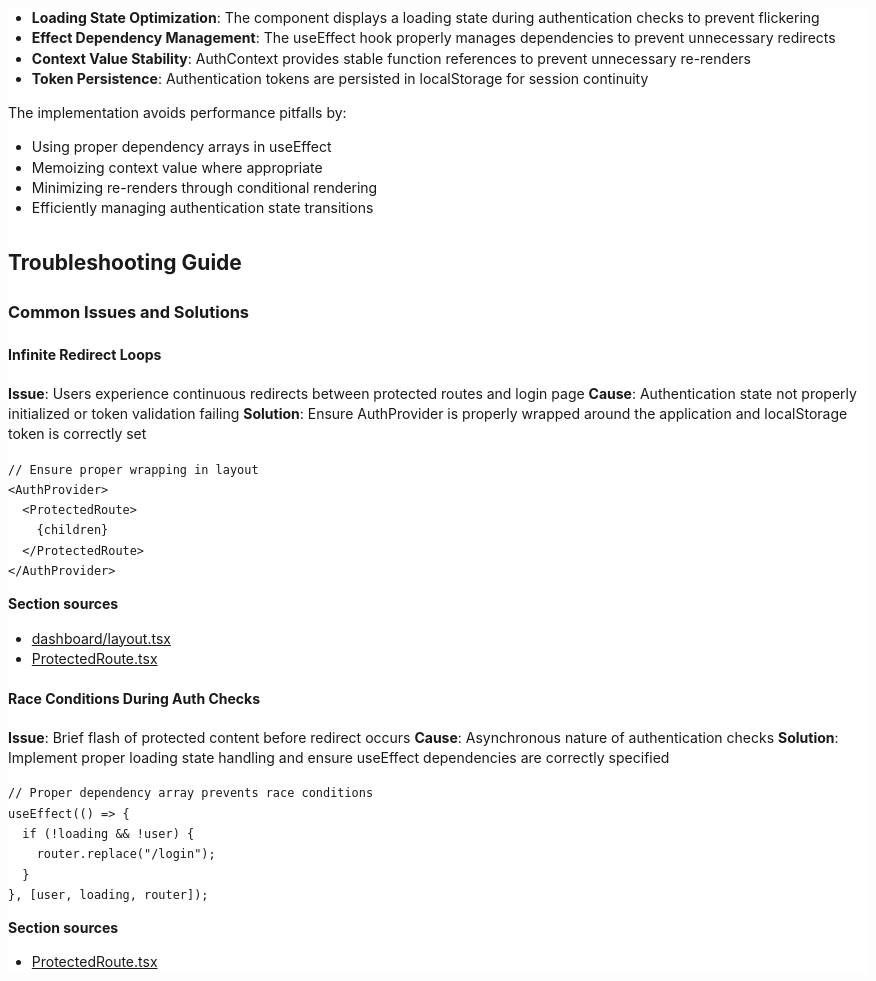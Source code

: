 - **Loading State Optimization**: The component displays a loading state during authentication checks to prevent flickering
- **Effect Dependency Management**: The useEffect hook properly manages dependencies to prevent unnecessary redirects
- **Context Value Stability**: AuthContext provides stable function references to prevent unnecessary re-renders
- **Token Persistence**: Authentication tokens are persisted in localStorage for session continuity

The implementation avoids performance pitfalls by:
- Using proper dependency arrays in useEffect
- Memoizing context value where appropriate
- Minimizing re-renders through conditional rendering
- Efficiently managing authentication state transitions

## Troubleshooting Guide

### Common Issues and Solutions

#### Infinite Redirect Loops
**Issue**: Users experience continuous redirects between protected routes and login page
**Cause**: Authentication state not properly initialized or token validation failing
**Solution**: Ensure AuthProvider is properly wrapped around the application and localStorage token is correctly set

```tsx
// Ensure proper wrapping in layout
<AuthProvider>
  <ProtectedRoute>
    {children}
  </ProtectedRoute>
</AuthProvider>
```

**Section sources**
- [dashboard/layout.tsx](file://src/app/dashboard/layout.tsx#L1-L23)
- [ProtectedRoute.tsx](file://src/components/ProtectedRoute.tsx#L1-L34)

#### Race Conditions During Auth Checks
**Issue**: Brief flash of protected content before redirect occurs
**Cause**: Asynchronous nature of authentication checks
**Solution**: Implement proper loading state handling and ensure useEffect dependencies are correctly specified

```tsx
// Proper dependency array prevents race conditions
useEffect(() => {
  if (!loading && !user) {
    router.replace("/login");
  }
}, [user, loading, router]);
```

**Section sources**
- [ProtectedRoute.tsx](file://src/components/ProtectedRoute.tsx#L1-L34)
